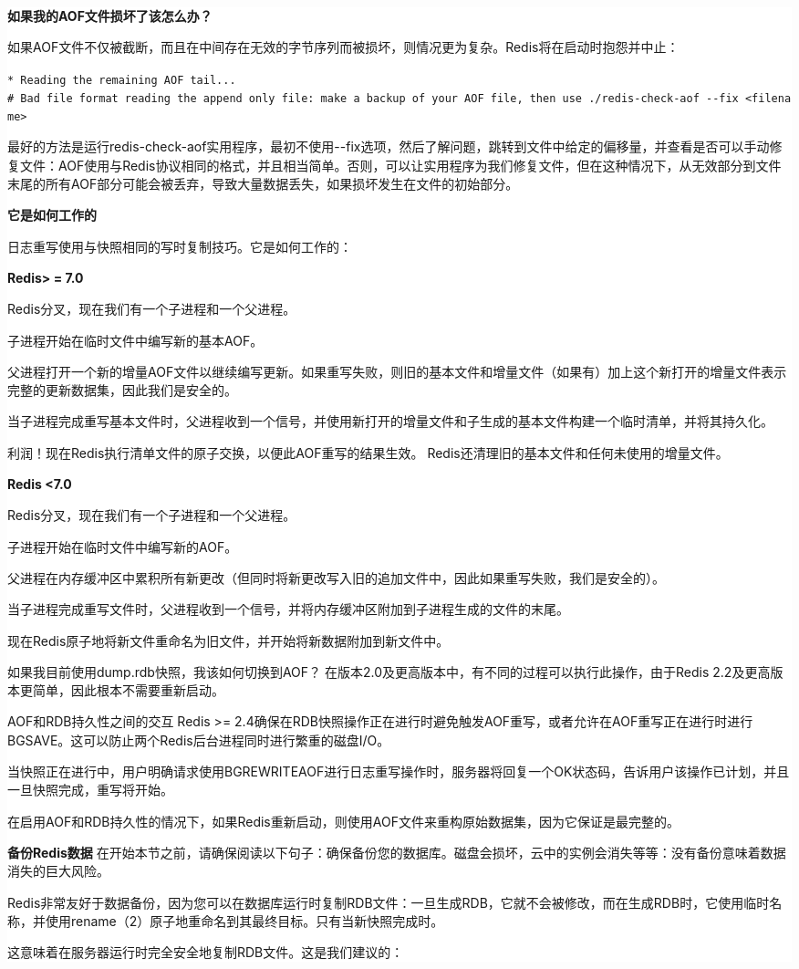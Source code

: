 

**如果我的AOF文件损坏了该怎么办？** 

如果AOF文件不仅被截断，而且在中间存在无效的字节序列而被损坏，则情况更为复杂。Redis将在启动时抱怨并中止：

```
* Reading the remaining AOF tail...
# Bad file format reading the append only file: make a backup of your AOF file, then use ./redis-check-aof --fix <filename>
```



最好的方法是运行redis-check-aof实用程序，最初不使用--fix选项，然后了解问题，跳转到文件中给定的偏移量，并查看是否可以手动修复文件：AOF使用与Redis协议相同的格式，并且相当简单。否则，可以让实用程序为我们修复文件，但在这种情况下，从无效部分到文件末尾的所有AOF部分可能会被丢弃，导致大量数据丢失，如果损坏发生在文件的初始部分。

**它是如何工作的** 

日志重写使用与快照相同的写时复制技巧。它是如何工作的：

**Redis> = 7.0**

Redis分叉，现在我们有一个子进程和一个父进程。

子进程开始在临时文件中编写新的基本AOF。

父进程打开一个新的增量AOF文件以继续编写更新。如果重写失败，则旧的基本文件和增量文件（如果有）加上这个新打开的增量文件表示完整的更新数据集，因此我们是安全的。

当子进程完成重写基本文件时，父进程收到一个信号，并使用新打开的增量文件和子生成的基本文件构建一个临时清单，并将其持久化。

利润！现在Redis执行清单文件的原子交换，以便此AOF重写的结果生效。 Redis还清理旧的基本文件和任何未使用的增量文件。



**Redis <7.0**

Redis分叉，现在我们有一个子进程和一个父进程。

子进程开始在临时文件中编写新的AOF。

父进程在内存缓冲区中累积所有新更改（但同时将新更改写入旧的追加文件中，因此如果重写失败，我们是安全的）。

当子进程完成重写文件时，父进程收到一个信号，并将内存缓冲区附加到子进程生成的文件的末尾。

现在Redis原子地将新文件重命名为旧文件，并开始将新数据附加到新文件中。

如果我目前使用dump.rdb快照，我该如何切换到AOF？ 在版本2.0及更高版本中，有不同的过程可以执行此操作，由于Redis 2.2及更高版本更简单，因此根本不需要重新启动。





AOF和RDB持久性之间的交互
Redis >= 2.4确保在RDB快照操作正在进行时避免触发AOF重写，或者允许在AOF重写正在进行时进行BGSAVE。这可以防止两个Redis后台进程同时进行繁重的磁盘I/O。

当快照正在进行中，用户明确请求使用BGREWRITEAOF进行日志重写操作时，服务器将回复一个OK状态码，告诉用户该操作已计划，并且一旦快照完成，重写将开始。

在启用AOF和RDB持久性的情况下，如果Redis重新启动，则使用AOF文件来重构原始数据集，因为它保证是最完整的。

**备份Redis数据**
在开始本节之前，请确保阅读以下句子：确保备份您的数据库。磁盘会损坏，云中的实例会消失等等：没有备份意味着数据消失的巨大风险。

Redis非常友好于数据备份，因为您可以在数据库运行时复制RDB文件：一旦生成RDB，它就不会被修改，而在生成RDB时，它使用临时名称，并使用rename（2）原子地重命名到其最终目标。只有当新快照完成时。

这意味着在服务器运行时完全安全地复制RDB文件。这是我们建议的：
